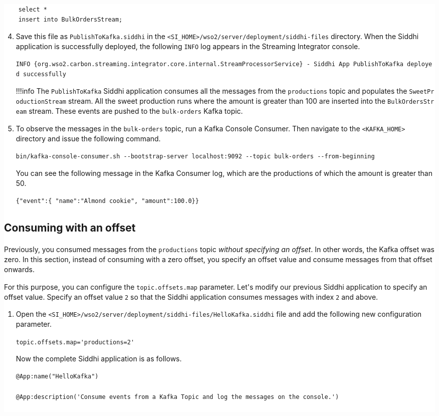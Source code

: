 ```
    select *
    insert into BulkOrdersStream;
```
4. Save this file as `PublishToKafka.siddhi` in the `<SI_HOME>/wso2/server/deployment/siddhi-files` directory. When the 
   Siddhi application is successfully deployed, the following `INFO` log appears in the Streaming Integrator console.
    ```
    INFO {org.wso2.carbon.streaming.integrator.core.internal.StreamProcessorService} - Siddhi App PublishToKafka deployed successfully
    ```
    !!!info
        The `PublishToKafka` Siddhi application consumes all the messages from the `productions` topic and populates the `SweetProductionStream` stream. All the sweet production runs where the amount is greater than 100 are inserted into the `BulkOrdersStream` stream. These events are pushed to the `bulk-orders` Kafka topic.
    

5. To observe the messages in the `bulk-orders` topic, run a Kafka Console Consumer. Then navigate to the `<KAFKA_HOME>` directory and issue the following command.
    ```
    bin/kafka-console-consumer.sh --bootstrap-server localhost:9092 --topic bulk-orders --from-beginning
    ```
   You can see the following message in the Kafka Consumer log, which are the productions of which the amount is greater than 50.
    ```
    {"event":{ "name":"Almond cookie", "amount":100.0}}
    ``` 
   
## Consuming with an offset

Previously, you consumed messages from the `productions` topic *without specifying an offset*. In other words, the Kafka
 offset was zero. In this section, instead of consuming with a zero offset, you specify an offset value and consume 
 messages from that offset onwards.

For this purpose, you can configure the `topic.offsets.map` parameter. Let's modify our previous Siddhi application to specify an offset value. Specify an offset value `2` so that the Siddhi application consumes messages with index `2` and above. 

1. Open the `<SI_HOME>/wso2/server/deployment/siddhi-files/HelloKafka.siddhi` file and add the following new configuration parameter.
   ``` 
   topic.offsets.map='productions=2' 
   ```
   Now the complete Siddhi application is as follows.
    ```
    @App:name("HelloKafka")
    
    @App:description('Consume events from a Kafka Topic and log the messages on the console.')
    